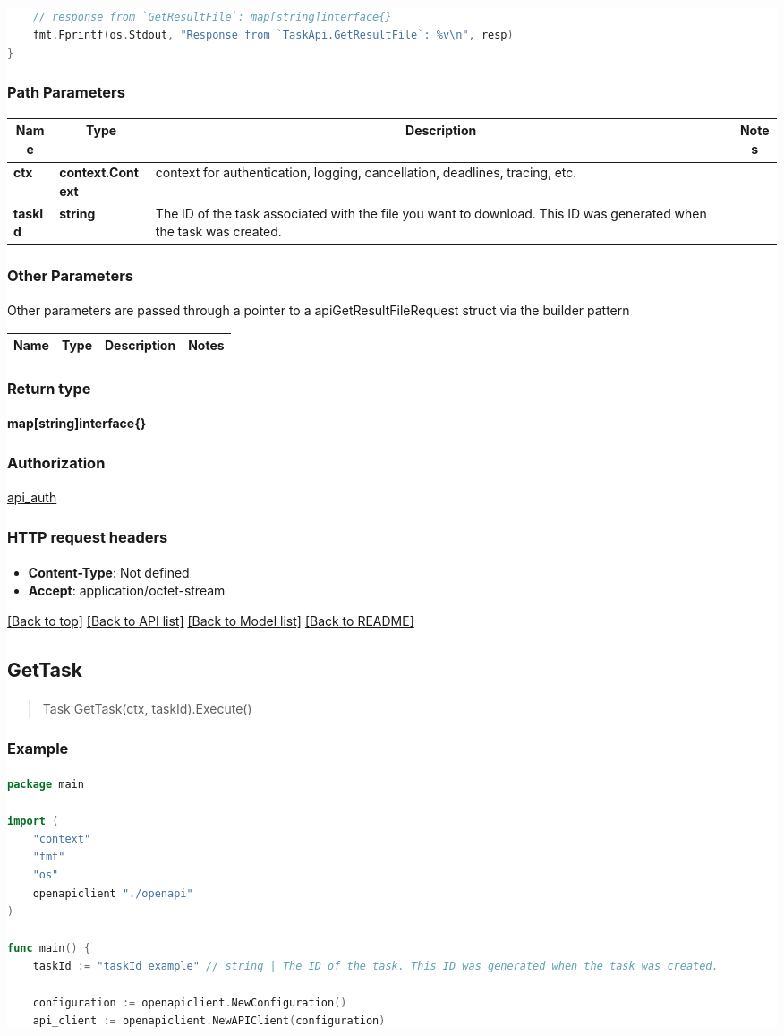 ```go
    // response from `GetResultFile`: map[string]interface{}
    fmt.Fprintf(os.Stdout, "Response from `TaskApi.GetResultFile`: %v\n", resp)
}
```

### Path Parameters


Name | Type | Description  | Notes
------------- | ------------- | ------------- | -------------
**ctx** | **context.Context** | context for authentication, logging, cancellation, deadlines, tracing, etc.
**taskId** | **string** | The ID of the task associated with the file you want to download. This ID was generated when the task was created. | 

### Other Parameters

Other parameters are passed through a pointer to a apiGetResultFileRequest struct via the builder pattern


Name | Type | Description  | Notes
------------- | ------------- | ------------- | -------------


### Return type

**map[string]interface{}**

### Authorization

[api_auth](../README.md#api_auth)

### HTTP request headers

- **Content-Type**: Not defined
- **Accept**: application/octet-stream

[[Back to top]](#) [[Back to API list]](../README.md#documentation-for-api-endpoints)
[[Back to Model list]](../README.md#documentation-for-models)
[[Back to README]](../README.md)


## GetTask

> Task GetTask(ctx, taskId).Execute()





### Example

```go
package main

import (
    "context"
    "fmt"
    "os"
    openapiclient "./openapi"
)

func main() {
    taskId := "taskId_example" // string | The ID of the task. This ID was generated when the task was created.

    configuration := openapiclient.NewConfiguration()
    api_client := openapiclient.NewAPIClient(configuration)
```